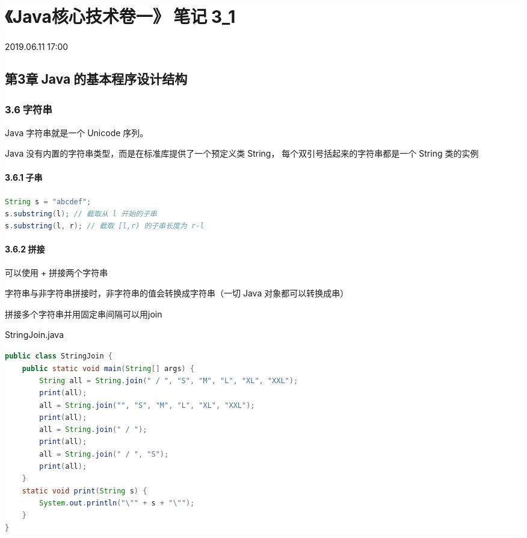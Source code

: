 

# 《Java核心技术卷一》 笔记 3_1

2019.06.11 17:00



## 第3章 Java 的基本程序设计结构

### 3.6 字符串

Java 字符串就是一个 Unicode 序列。

Java 没有内置的字符串类型，而是在标准库提供了一个预定义类 String， 每个双引号括起来的字符串都是一个 String 类的实例



#### 3.6.1 子串

```java
String s = "abcdef";
s.substring(l); // 截取从 l 开始的子串
s.substring(l, r); // 截取 [l,r) 的子串长度为 r-l
```



#### 3.6.2 拼接

可以使用 + 拼接两个字符串

字符串与非字符串拼接时，非字符串的值会转换成字符串（一切 Java 对象都可以转换成串）



拼接多个字符串并用固定串间隔可以用join

StringJoin.java

```java
public class StringJoin {
	public static void main(String[] args) {
		String all = String.join(" / ", "S", "M", "L", "XL", "XXL");
		print(all);
		all = String.join("", "S", "M", "L", "XL", "XXL");
		print(all);
		all = String.join(" / ");
		print(all);
		all = String.join(" / ", "S");
		print(all);
	}
	static void print(String s) {
		System.out.println("\"" + s + "\"");
	}
}
```
